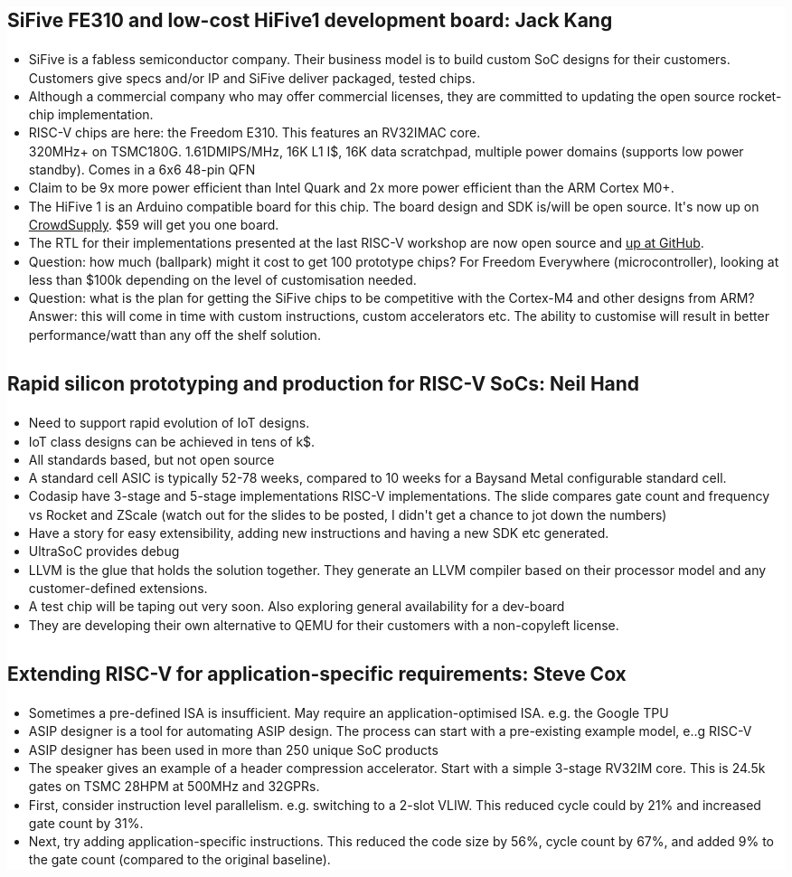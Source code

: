 ## SiFive FE310 and low-cost HiFive1 development board: Jack Kang
* SiFive is a fabless semiconductor company. Their business model is to build 
custom SoC designs for their customers. Customers give specs and/or IP and 
SiFive deliver packaged, tested chips.
* Although a commercial company who may offer commercial licenses, they are 
committed to updating the open source rocket-chip implementation.
* RISC-V chips are here: the Freedom E310. This features an RV32IMAC core.  
320MHz+ on TSMC180G. 1.61DMIPS/MHz, 16K L1 I$, 16K data scratchpad, multiple 
power domains (supports low power standby). Comes in a 6x6 48-pin QFN
* Claim to be 9x more power efficient than Intel Quark and 2x more power 
efficient than the ARM Cortex M0+.
* The HiFive 1 is an Arduino compatible board for this chip. The board design 
and SDK is/will be open source. It's now up on 
[CrowdSupply](https://www.crowdsupply.com/sifive/hifive1). $59 will get you 
one board.
* The RTL for their implementations presented at the last RISC-V workshop are 
now open source and [up at GitHub](https://github.com/sifive/freedom).
* Question: how much (ballpark) might it cost to get 100 prototype chips? For 
Freedom Everywhere (microcontroller), looking at less than $100k depending on 
the level of customisation needed.
* Question: what is the plan for getting the SiFive chips to be competitive 
with the Cortex-M4 and other designs from ARM? Answer: this will come in time 
with custom instructions, custom accelerators etc. The ability to customise 
will result in better performance/watt than any off the shelf solution.

## Rapid silicon prototyping and production for RISC-V SoCs: Neil Hand
* Need to support rapid evolution of IoT designs.
* IoT class designs can be achieved in tens of k$.
* All standards based, but not open source
* A standard cell ASIC is typically 52-78 weeks, compared to 10 weeks for a 
Baysand Metal configurable standard cell.
* Codasip have 3-stage and 5-stage implementations RISC-V implementations. The 
slide compares gate count and frequency vs Rocket and ZScale (watch out for 
the slides to be posted, I didn't get a chance to jot down the numbers)
* Have a story for easy extensibility, adding new instructions and having a 
new SDK etc generated.
* UltraSoC provides debug
* LLVM is the glue that holds the solution together. They generate an LLVM 
compiler based on their processor model and any customer-defined extensions.
* A test chip will be taping out very soon. Also exploring general 
availability for a dev-board
* They are developing their own alternative to QEMU for their customers with a 
non-copyleft license.

## Extending RISC-V for application-specific requirements: Steve Cox
* Sometimes a pre-defined ISA is insufficient. May require an 
application-optimised ISA. e.g. the Google TPU
* ASIP designer is a tool for automating ASIP design. The process can start 
with a pre-existing example model, e..g RISC-V
* ASIP designer has been used in more than 250 unique SoC products
* The speaker gives an example of a header compression accelerator. Start with 
a simple 3-stage RV32IM core. This is 24.5k gates on TSMC 28HPM at 500MHz and 
32GPRs.
* First, consider instruction level parallelism. e.g. switching to a 2-slot 
VLIW. This reduced cycle could by 21% and increased gate count by 31%.
* Next, try adding application-specific instructions. This reduced the code 
size by 56%, cycle count by 67%, and added 9% to the gate count (compared to 
the original baseline).